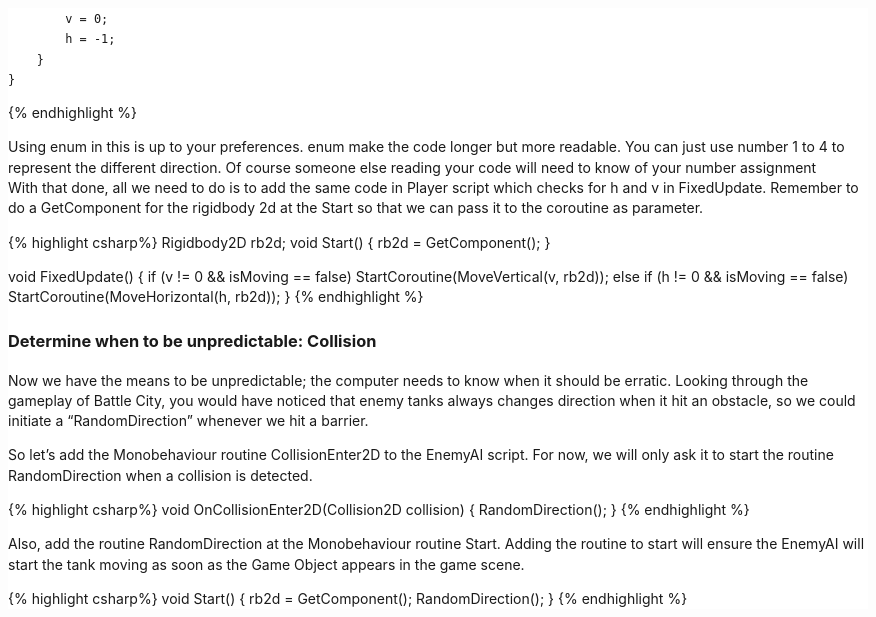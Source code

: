             v = 0;
            h = -1;
        }
    }
{% endhighlight %}
<div class="info">Using enum in this is up to your preferences. enum make the code longer but more readable. You can just use number 1 to 4 to represent the different direction. Of course someone else reading your code will need to know of your number assignment</div>
With that done, all we need to do is to add the same code in Player script which checks for h and v in FixedUpdate. Remember to do a GetComponent for the rigidbody 2d at the Start so that we can pass it to the coroutine as parameter.

{% highlight csharp%}
Rigidbody2D rb2d;
void Start()
{
    rb2d = GetComponent<Rigidbody2D>();
}

void FixedUpdate()
{
    if (v != 0 && isMoving == false) StartCoroutine(MoveVertical(v, rb2d));
    else if (h != 0 && isMoving == false) StartCoroutine(MoveHorizontal(h, rb2d));
}
{% endhighlight %}


### Determine when to be unpredictable: Collision

Now we have the means to be unpredictable; the computer needs to know when it should be erratic. Looking through the gameplay of Battle City, you would have noticed that enemy tanks always changes direction when it hit an obstacle, so we could initiate a “RandomDirection” whenever we hit a barrier.

So let’s add the Monobehaviour routine <keyword>CollisionEnter2D</keyword> to the EnemyAI script. For now, we will only ask it to start the routine RandomDirection when a collision is detected.

{% highlight csharp%}
void OnCollisionEnter2D(Collision2D collision)
{
    RandomDirection();
}
{% endhighlight %}

Also, add the routine RandomDirection at the Monobehaviour routine <keyword>Start</keyword>. Adding the routine to start will ensure the EnemyAI will start the tank moving as soon as the Game Object appears in the game scene.

{% highlight csharp%}
void Start()
{
    rb2d = GetComponent<Rigidbody2D>();
    RandomDirection();
}
{% endhighlight %}
